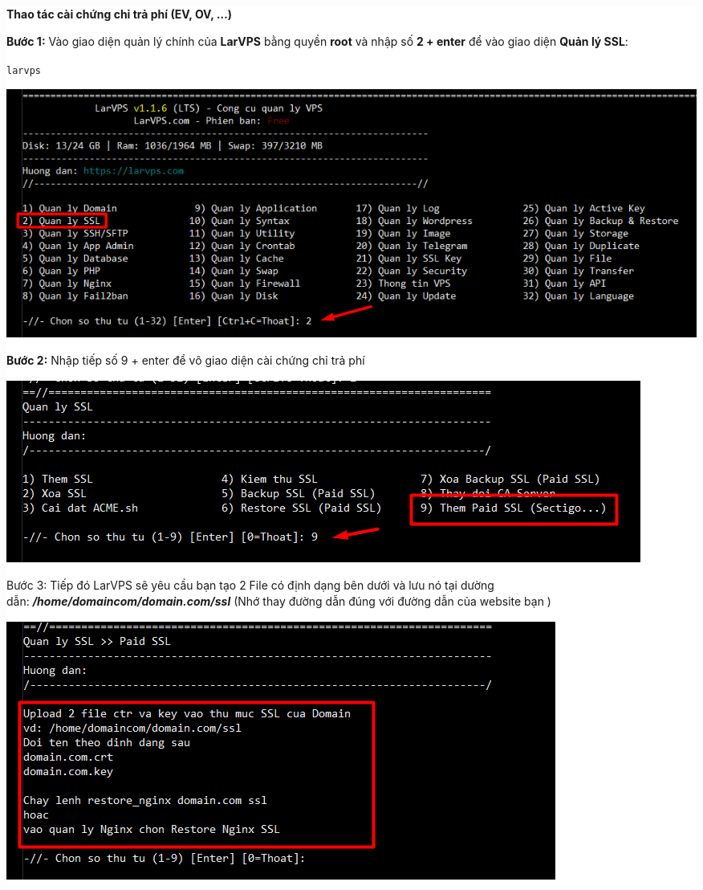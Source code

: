 **Thao tác cài chứng chỉ trả phí (EV, OV, …)**

**Bước 1:** Vào giao diện quản lý chính của **LarVPS** bằng quyền **root** và nhập số **2 + enter** để vào giao diện **Quản lý SSL**:

```bash
larvps
```

![image.png](/Images/tuan_4_thxdwvps/image%2019.png)

**Bước 2:** Nhập tiếp số 9 + enter để vô giao diện cài chứng chỉ trả phí

![image.png](/Images/tuan_4_thxdwvps/image%2023.png)

Bước 3: Tiếp đó LarVPS sẽ yêu cầu bạn tạo 2 File có định dạng bên dưới và lưu nó tại dường dẫn: ***/home/domaincom/domain.com/ssl*** (Nhớ thay đường dẫn đúng với đường dẫn của website bạn )

![image.png](/Images/tuan_4_thxdwvps/image%2024.png)
